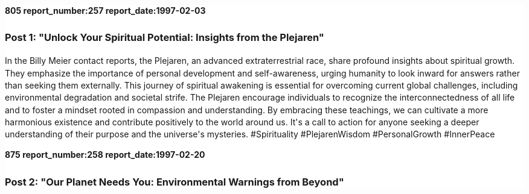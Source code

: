 **805 report_number:257 report_date:1997-02-03**
### Post 1: \"Unlock Your Spiritual Potential: Insights from the Plejaren\"
In the Billy Meier contact reports, the Plejaren, an advanced extraterrestrial race, share profound insights about spiritual growth. They emphasize the importance of personal development and self-awareness, urging humanity to look inward for answers rather than seeking them externally. This journey of spiritual awakening is essential for overcoming current global challenges, including environmental degradation and societal strife. The Plejaren encourage individuals to recognize the interconnectedness of all life and to foster a mindset rooted in compassion and understanding. By embracing these teachings, we can cultivate a more harmonious existence and contribute positively to the world around us. It's a call to action for anyone seeking a deeper understanding of their purpose and the universe's mysteries. 
#Spirituality #PlejarenWisdom #PersonalGrowth #InnerPeace

**875 report_number:258 report_date:1997-02-20**
### Post 2: \"Our Planet Needs You: Environmental Warnings from Beyond\"
